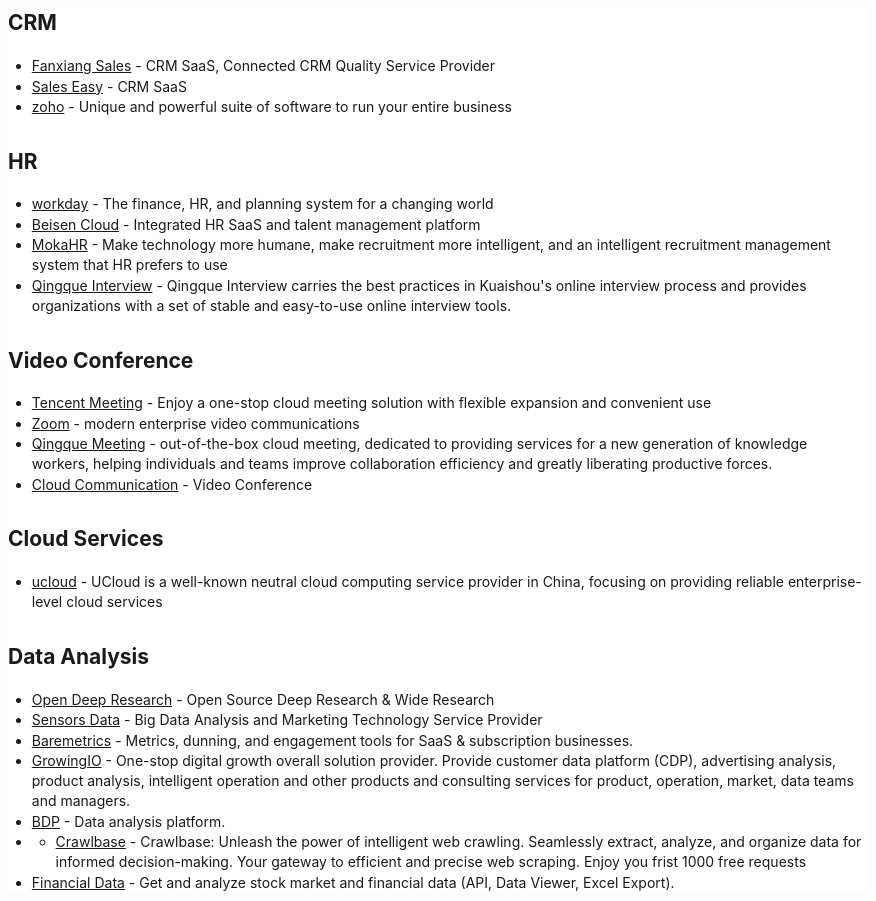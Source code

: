 ## CRM

- [Fanxiang Sales](http://fxiaoke.com/) - CRM SaaS, Connected CRM Quality Service Provider
- [Sales Easy](https://www.xiaoshouyi.com/) - CRM SaaS
- [zoho](https://www.zoho.com/one/) - Unique and powerful suite of software to run your entire business


## HR

- [workday](http://workday.com/) - The finance, HR, and planning system for a changing world
- [Beisen Cloud](https://www.beisen.com/) - Integrated HR SaaS and talent management platform
- [MokaHR](http://mokahr.com/) - Make technology more humane, make recruitment more intelligent, and an intelligent recruitment management system that HR prefers to use
- [Qingque Interview](https://interview.qingque.cn/) - Qingque Interview carries the best practices in Kuaishou's online interview process and provides organizations with a set of stable and easy-to-use online interview tools.


## Video Conference

- [Tencent Meeting](https://meeting.tencent.com/) - Enjoy a one-stop cloud meeting solution with flexible expansion and convenient use
- [Zoom](zoom.us) - modern enterprise video communications
- [Qingque Meeting](https://www.qingque.cn/meet/) - out-of-the-box cloud meeting, dedicated to providing services for a new generation of knowledge workers, helping individuals and teams improve collaboration efficiency and greatly liberating productive forces.
- [Cloud Communication](https://www.263.net/) - Video Conference

## Cloud Services

- [ucloud](http://ucloud.cn/) - UCloud is a well-known neutral cloud computing service provider in China, focusing on providing reliable enterprise-level cloud services

## Data Analysis
- [Open Deep Research](https://github.com/PuppyAgent/OpenDeepResearch) - Open Source Deep Research & Wide Research 
- [Sensors Data](https://www.sensorsdata.cn/) - Big Data Analysis and Marketing Technology Service Provider
- [Baremetrics](https://baremetrics.com/) - Metrics, dunning, and engagement tools for SaaS & subscription businesses.
- [GrowingIO](https://www.growingio.com/) - One-stop digital growth overall solution provider. Provide customer data platform (CDP), advertising analysis, product analysis, intelligent operation and other products and consulting services for product, operation, market, data teams and managers.
- [BDP](https://me.bdp.cn/home.html) - Data analysis platform.
- - [Crawlbase](https://crawlbase.com/) - Crawlbase: Unleash the power of intelligent web crawling. Seamlessly extract, analyze, and organize data for informed decision-making. Your gateway to efficient and precise web scraping. Enjoy you frist 1000 free requests
- [Financial Data](https://financialdata.net/) - Get and analyze stock market and financial data (API, Data Viewer, Excel Export).
